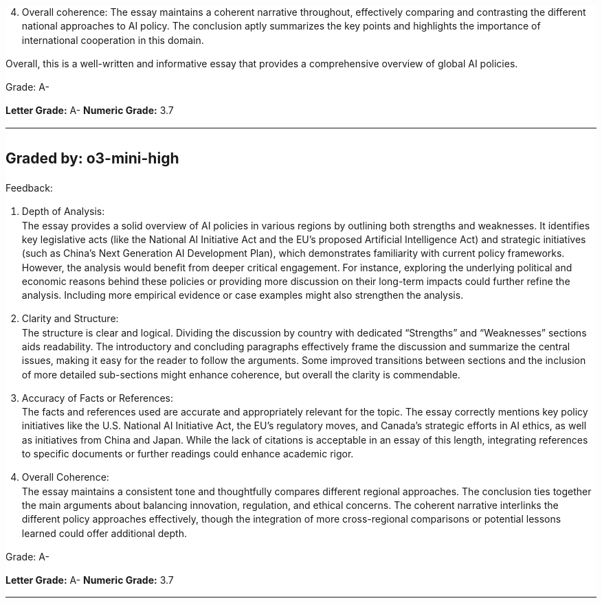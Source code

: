 4) Overall coherence:
The essay maintains a coherent narrative throughout, effectively comparing and contrasting the different national approaches to AI policy. The conclusion aptly summarizes the key points and highlights the importance of international cooperation in this domain.

Overall, this is a well-written and informative essay that provides a comprehensive overview of global AI policies.

Grade: A-

**Letter Grade:** A-
**Numeric Grade:** 3.7

---

## Graded by: o3-mini-high

Feedback:

1) Depth of Analysis:  
The essay provides a solid overview of AI policies in various regions by outlining both strengths and weaknesses. It identifies key legislative acts (like the National AI Initiative Act and the EU’s proposed Artificial Intelligence Act) and strategic initiatives (such as China’s Next Generation AI Development Plan), which demonstrates familiarity with current policy frameworks. However, the analysis would benefit from deeper critical engagement. For instance, exploring the underlying political and economic reasons behind these policies or providing more discussion on their long-term impacts could further refine the analysis. Including more empirical evidence or case examples might also strengthen the analysis.

2) Clarity and Structure:  
The structure is clear and logical. Dividing the discussion by country with dedicated “Strengths” and “Weaknesses” sections aids readability. The introductory and concluding paragraphs effectively frame the discussion and summarize the central issues, making it easy for the reader to follow the arguments. Some improved transitions between sections and the inclusion of more detailed sub-sections might enhance coherence, but overall the clarity is commendable.

3) Accuracy of Facts or References:  
The facts and references used are accurate and appropriately relevant for the topic. The essay correctly mentions key policy initiatives like the U.S. National AI Initiative Act, the EU’s regulatory moves, and Canada’s strategic efforts in AI ethics, as well as initiatives from China and Japan. While the lack of citations is acceptable in an essay of this length, integrating references to specific documents or further readings could enhance academic rigor.

4) Overall Coherence:  
The essay maintains a consistent tone and thoughtfully compares different regional approaches. The conclusion ties together the main arguments about balancing innovation, regulation, and ethical concerns. The coherent narrative interlinks the different policy approaches effectively, though the integration of more cross-regional comparisons or potential lessons learned could offer additional depth.

Grade: A-

**Letter Grade:** A-
**Numeric Grade:** 3.7

---

